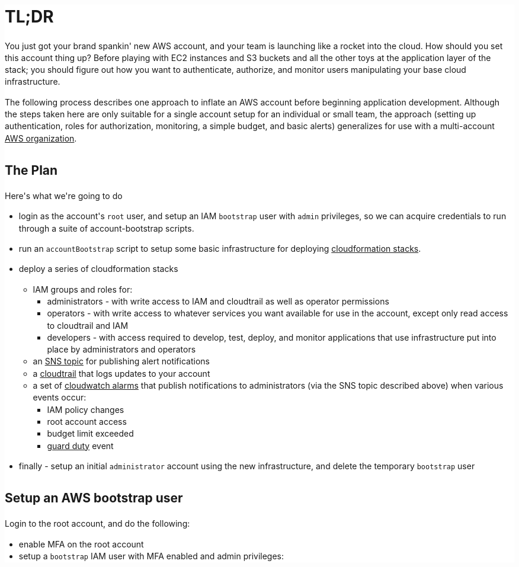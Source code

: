 # TL;DR

You just got your brand spankin' new AWS account, and your team is launching like a rocket into the cloud.
How should you set this account thing up?
Before playing with EC2 instances
and S3 buckets and all the other toys at the application layer of the stack; 
you should figure out how you want to authenticate,
authorize, and monitor users manipulating your base cloud infrastructure.  

The following process describes one approach to inflate an AWS account before beginning application development.  Although the steps taken here are only suitable for a single account setup for an individual or small team, the approach (setting up authentication, roles for authorization, monitoring, a simple budget, and basic alerts) generalizes for use with a multi-account [AWS organization](https://aws.amazon.com/organizations/).


## The Plan

Here's what we're going to do

* login as the account's `root` user, and setup an IAM `bootstrap` user with `admin` privileges, so we can acquire credentials to run through a suite of account-bootstrap scripts.

* run an `accountBootstrap` script to setup some basic infrastructure for deploying [cloudformation stacks](https://docs.aws.amazon.com/AWSCloudFormation/latest/UserGuide/Welcome.html).
* deploy a series of cloudformation stacks
    - IAM groups and roles for:
        * administrators - with write access to IAM and cloudtrail as well as operator permissions
        * operators - with write access to whatever services you want available for use in the account, except only read access to cloudtrail and IAM
        * developers - with access required to develop, test, deploy, and monitor applications that use infrastructure put into place by administrators and operators
    - an [SNS topic](https://docs.aws.amazon.com/sns/latest/dg/welcome.html) for publishing alert notifications
    - a [cloudtrail](https://docs.aws.amazon.com/awscloudtrail/latest/userguide/cloudtrail-user-guide.html) that logs updates to your account
    - a set of [cloudwatch alarms]() that publish notifications to administrators (via the SNS topic described above) when various events occur:
        * IAM policy changes
        * root account access
        * budget limit exceeded
        * [guard duty](https://aws.amazon.com/guardduty/) event
* finally - setup an initial `administrator` account using the new infrastructure, and delete the temporary `bootstrap` user


## Setup an AWS bootstrap user

Login to the root account, and do the following:

* enable MFA on the root account
* setup a `bootstrap` IAM user with MFA enabled and admin privileges:

